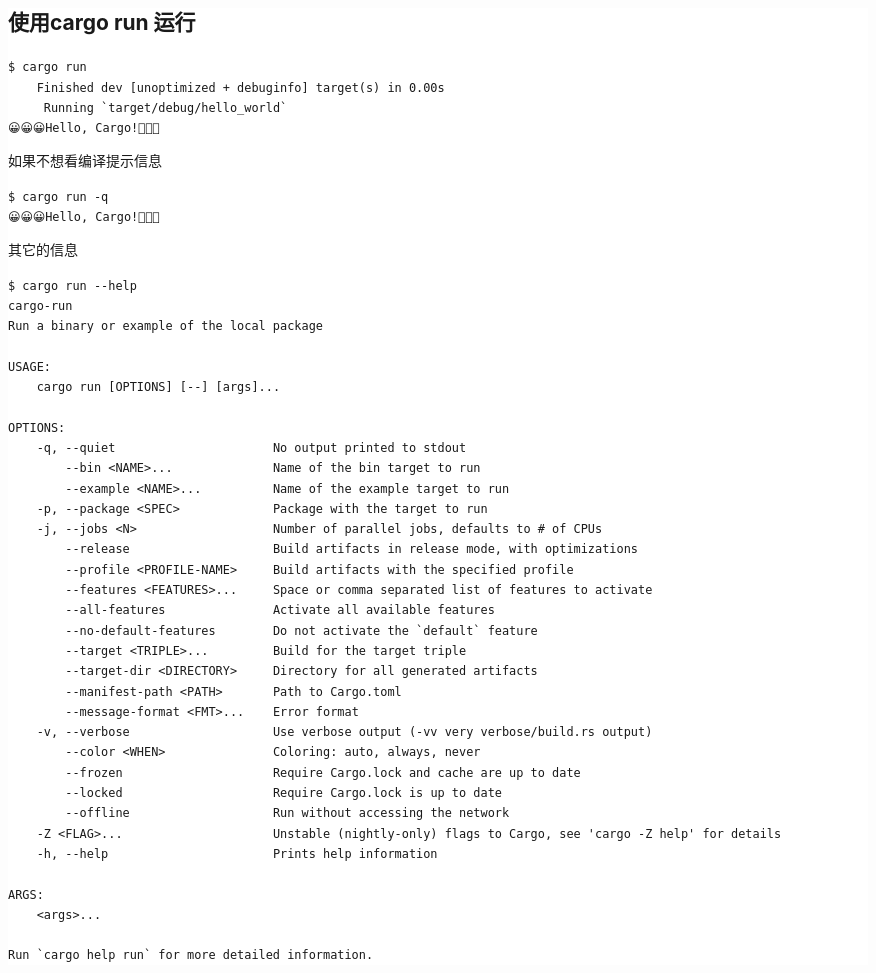 ## 使用cargo run 运行

```shell
$ cargo run
    Finished dev [unoptimized + debuginfo] target(s) in 0.00s
     Running `target/debug/hello_world`
😀😀😀Hello, Cargo!🎉🎉🎉
```

如果不想看编译提示信息
```shell
$ cargo run -q
😀😀😀Hello, Cargo!🎉🎉🎉
```

其它的信息
```shell
$ cargo run --help
cargo-run 
Run a binary or example of the local package

USAGE:
    cargo run [OPTIONS] [--] [args]...

OPTIONS:
    -q, --quiet                      No output printed to stdout
        --bin <NAME>...              Name of the bin target to run
        --example <NAME>...          Name of the example target to run
    -p, --package <SPEC>             Package with the target to run
    -j, --jobs <N>                   Number of parallel jobs, defaults to # of CPUs
        --release                    Build artifacts in release mode, with optimizations
        --profile <PROFILE-NAME>     Build artifacts with the specified profile
        --features <FEATURES>...     Space or comma separated list of features to activate
        --all-features               Activate all available features
        --no-default-features        Do not activate the `default` feature
        --target <TRIPLE>...         Build for the target triple
        --target-dir <DIRECTORY>     Directory for all generated artifacts
        --manifest-path <PATH>       Path to Cargo.toml
        --message-format <FMT>...    Error format
    -v, --verbose                    Use verbose output (-vv very verbose/build.rs output)
        --color <WHEN>               Coloring: auto, always, never
        --frozen                     Require Cargo.lock and cache are up to date
        --locked                     Require Cargo.lock is up to date
        --offline                    Run without accessing the network
    -Z <FLAG>...                     Unstable (nightly-only) flags to Cargo, see 'cargo -Z help' for details
    -h, --help                       Prints help information

ARGS:
    <args>...    

Run `cargo help run` for more detailed information.

```
